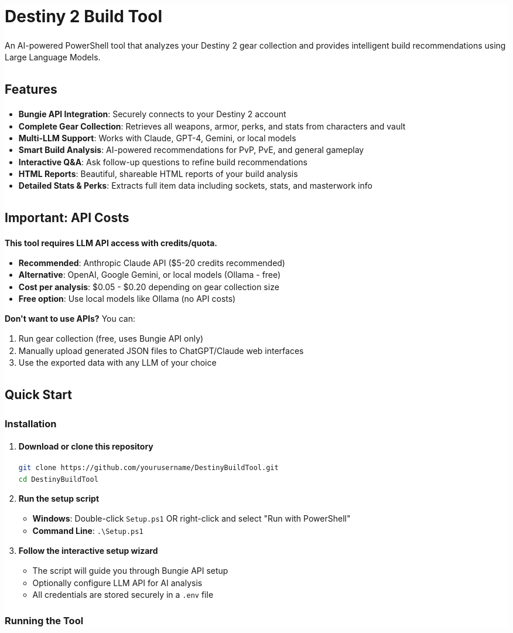 # Destiny 2 Build Tool

An AI-powered PowerShell tool that analyzes your Destiny 2 gear collection and provides intelligent build recommendations using Large Language Models.

## Features

- **Bungie API Integration**: Securely connects to your Destiny 2 account
- **Complete Gear Collection**: Retrieves all weapons, armor, perks, and stats from characters and vault
- **Multi-LLM Support**: Works with Claude, GPT-4, Gemini, or local models
- **Smart Build Analysis**: AI-powered recommendations for PvP, PvE, and general gameplay
- **Interactive Q&A**: Ask follow-up questions to refine build recommendations
- **HTML Reports**: Beautiful, shareable HTML reports of your build analysis
- **Detailed Stats & Perks**: Extracts full item data including sockets, stats, and masterwork info

## Important: API Costs

**This tool requires LLM API access with credits/quota.**

- **Recommended**: Anthropic Claude API ($5-20 credits recommended)
- **Alternative**: OpenAI, Google Gemini, or local models (Ollama - free)
- **Cost per analysis**: $0.05 - $0.20 depending on gear collection size
- **Free option**: Use local models like Ollama (no API costs)

**Don't want to use APIs?** You can:
1. Run gear collection (free, uses Bungie API only)
2. Manually upload generated JSON files to ChatGPT/Claude web interfaces
3. Use the exported data with any LLM of your choice

## Quick Start

### Installation

1. **Download or clone this repository**
   ```bash
   git clone https://github.com/yourusername/DestinyBuildTool.git
   cd DestinyBuildTool
   ```

2. **Run the setup script**
   - **Windows**: Double-click `Setup.ps1` OR right-click and select "Run with PowerShell"
   - **Command Line**: `.\Setup.ps1`

3. **Follow the interactive setup wizard**
   - The script will guide you through Bungie API setup
   - Optionally configure LLM API for AI analysis
   - All credentials are stored securely in a `.env` file

### Running the Tool
